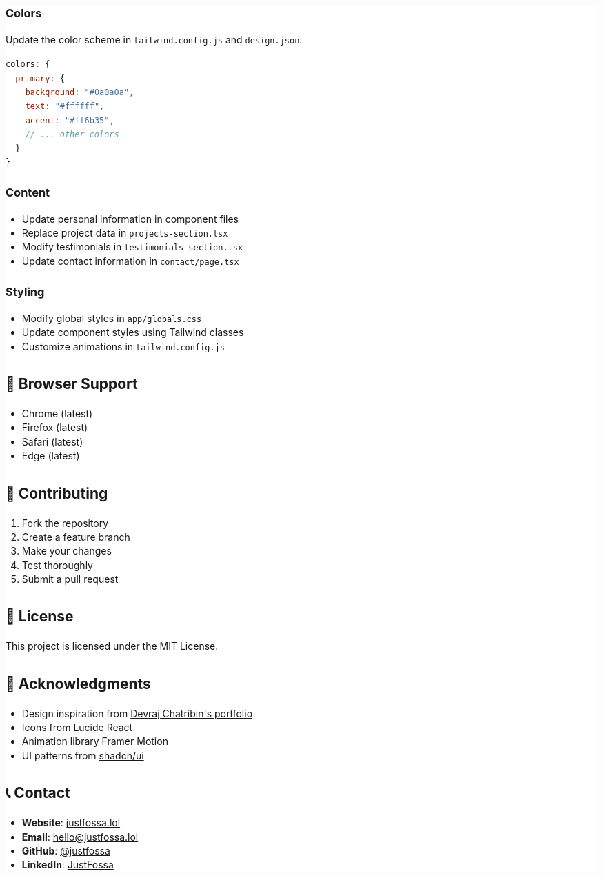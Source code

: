 ### Colors

Update the color scheme in `tailwind.config.js` and `design.json`:

```javascript
colors: {
  primary: {
    background: "#0a0a0a",
    text: "#ffffff",
    accent: "#ff6b35",
    // ... other colors
  }
}
```

### Content

- Update personal information in component files
- Replace project data in `projects-section.tsx`
- Modify testimonials in `testimonials-section.tsx`
- Update contact information in `contact/page.tsx`

### Styling

- Modify global styles in `app/globals.css`
- Update component styles using Tailwind classes
- Customize animations in `tailwind.config.js`

## 📱 Browser Support

- Chrome (latest)
- Firefox (latest)
- Safari (latest)
- Edge (latest)

## 🤝 Contributing

1. Fork the repository
2. Create a feature branch
3. Make your changes
4. Test thoroughly
5. Submit a pull request

## 📄 License

This project is licensed under the MIT License.

## 🙏 Acknowledgments

- Design inspiration from [Devraj Chatribin's portfolio](https://devrajchatribin.com/)
- Icons from [Lucide React](https://lucide.dev/)
- Animation library [Framer Motion](https://www.framer.com/motion/)
- UI patterns from [shadcn/ui](https://ui.shadcn.com/)

## 📞 Contact

- **Website**: [justfossa.lol](https://justfossa.lol)
- **Email**: hello@justfossa.lol
- **GitHub**: [@justfossa](https://github.com/justfossa)
- **LinkedIn**: [JustFossa](https://linkedin.com/in/justfossa)
